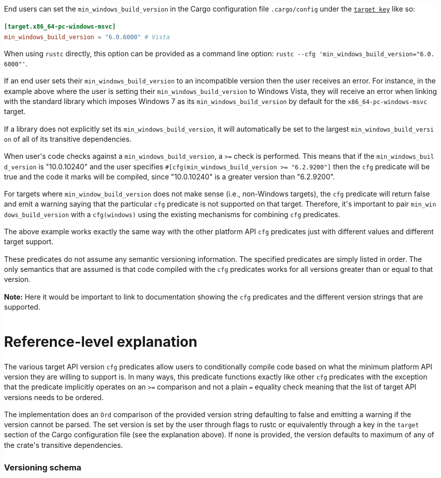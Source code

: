 End users can set the `min_windows_build_version` in the Cargo configuration file `.cargo/config` under the [`target key`](https://doc.rust-lang.org/cargo/reference/config.html#target) like so:

```toml
[target.x86_64-pc-windows-msvc]
min_windows_build_version = "6.0.6000" # Vista 
```

When using `rustc` directly, this option can be provided as a command line option: `rustc --cfg 'min_windows_build_version="6.0.6000"'`.

If an end user sets their `min_windows_build_version` to an incompatible version then the user receives an error. For instance, in the example above where the user is setting their `min_windows_build_version` to Windows Vista, they will receive an error when linking with the standard library which imposes Windows 7 as its `min_windows_build_version` by default for the `x86_64-pc-windows-msvc` target.

If a library does not explicitly set its `min_windows_build_version`, it will automatically be set to the largest `min_windows_build_version` of all of its transitive dependencies.

When user's code checks against a `min_windows_build_version`, a `>=` check is performed. This means that if the `min_windows_build_version` is "10.0.10240" and the user specifies `#[cfg(min_windows_build_version >= "6.2.9200"]` then the `cfg` predicate will be true and the code it marks will be compiled, since "10.0.10240" is a greater version than "6.2.9200".

For targets where `min_window_build_version` does not make sense (i.e., non-Windows targets), the `cfg` predicate will return false and emit a warning saying that the particular `cfg` predicate is not supported on that target. Therefore, it's important to pair `min_windows_build_version` with a `cfg(windows)` using the existing mechanisms for combining `cfg` predicates.

The above example works exactly the same way with the other platform API `cfg` predicates just with different values and different target support. 

These predicates do not assume any semantic versioning information. The specified predicates are simply listed in order. The only semantics that are assumed is that code compiled with the `cfg` predicates works for all versions greater than or equal to that version.

**Note:** Here it would be important to link to documentation showing the `cfg` predicates and the different version strings that are supported. 

# Reference-level explanation

[reference-level-explanation]: #reference-level-explanation

The various target API version `cfg` predicates allow users to conditionally compile code based on what the minimum platform API version they are willing to support is. In many ways, this predicate functions exactly like other `cfg` predicates with the exception that the predicate implicitly operates on an `>=` comparison and not a plain `=` equality check meaning that the list of target API versions needs to be ordered. 

The implementation does an `Ord` comparison of the provided version string defaulting to false and emitting a warning if the version cannot be parsed. The set version is set by the user through flags to rustc or equivalently through a key in the `target` section of the Cargo configuration file (see the explanation above). If none is provided, the version defaults to maximum of any of the crate's transitive dependencies. 

### Versioning schema


[summary]: #summary
[motivation]: #motivation
[guide-level-explanation]: #guide-level-explanation
[drawbacks]: #drawbacks
[rationale-and-alternatives]: #rationale-and-alternatives
[prior-art]: #prior-art
[unresolved-questions]: #unresolved-questions
[future-possibilities]: #future-possibilities